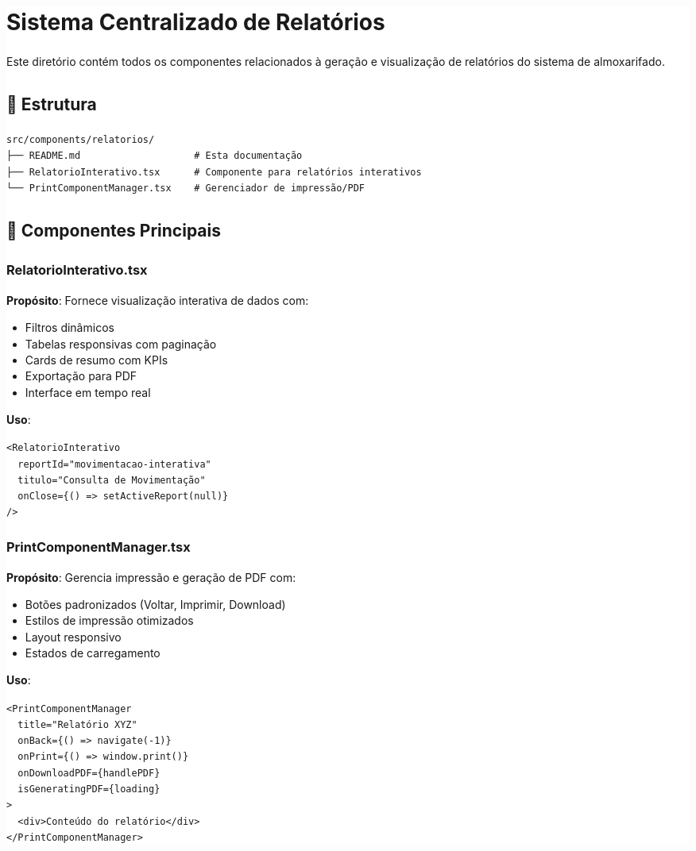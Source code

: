 # Sistema Centralizado de Relatórios

Este diretório contém todos os componentes relacionados à geração e visualização de relatórios do sistema de almoxarifado.

## 📁 Estrutura

```
src/components/relatorios/
├── README.md                    # Esta documentação
├── RelatorioInterativo.tsx      # Componente para relatórios interativos
└── PrintComponentManager.tsx    # Gerenciador de impressão/PDF
```

## 🎯 Componentes Principais

### RelatorioInterativo.tsx
**Propósito**: Fornece visualização interativa de dados com:
- Filtros dinâmicos
- Tabelas responsivas com paginação
- Cards de resumo com KPIs
- Exportação para PDF
- Interface em tempo real

**Uso**:
```tsx
<RelatorioInterativo
  reportId="movimentacao-interativa"
  titulo="Consulta de Movimentação"
  onClose={() => setActiveReport(null)}
/>
```

### PrintComponentManager.tsx
**Propósito**: Gerencia impressão e geração de PDF com:
- Botões padronizados (Voltar, Imprimir, Download)
- Estilos de impressão otimizados
- Layout responsivo
- Estados de carregamento

**Uso**:
```tsx
<PrintComponentManager
  title="Relatório XYZ"
  onBack={() => navigate(-1)}
  onPrint={() => window.print()}
  onDownloadPDF={handlePDF}
  isGeneratingPDF={loading}
>
  <div>Conteúdo do relatório</div>
</PrintComponentManager>
```
